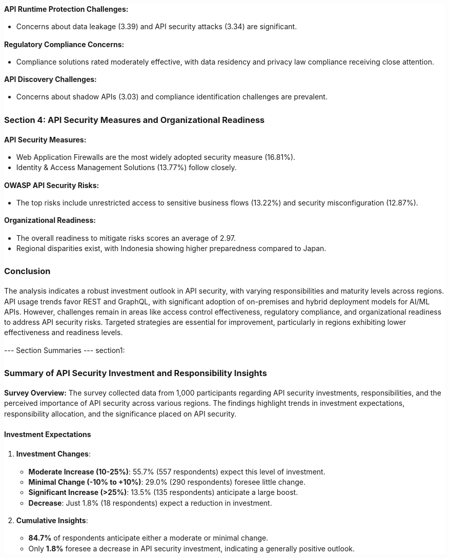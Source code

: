 **API Runtime Protection Challenges:**
- Concerns about data leakage (3.39) and API security attacks (3.34) are significant.

**Regulatory Compliance Concerns:**
- Compliance solutions rated moderately effective, with data residency and privacy law compliance receiving close attention.

**API Discovery Challenges:**
- Concerns about shadow APIs (3.03) and compliance identification challenges are prevalent.

### Section 4: API Security Measures and Organizational Readiness

**API Security Measures:**
- Web Application Firewalls are the most widely adopted security measure (16.81%).
- Identity & Access Management Solutions (13.77%) follow closely.

**OWASP API Security Risks:**
- The top risks include unrestricted access to sensitive business flows (13.22%) and security misconfiguration (12.87%).

**Organizational Readiness:**
- The overall readiness to mitigate risks scores an average of 2.97.
- Regional disparities exist, with Indonesia showing higher preparedness compared to Japan.

### Conclusion
The analysis indicates a robust investment outlook in API security, with varying responsibilities and maturity levels across regions. API usage trends favor REST and GraphQL, with significant adoption of on-premises and hybrid deployment models for AI/ML APIs. However, challenges remain in areas like access control effectiveness, regulatory compliance, and organizational readiness to address API security risks. Targeted strategies are essential for improvement, particularly in regions exhibiting lower effectiveness and readiness levels.

--- Section Summaries ---
section1:
### Summary of API Security Investment and Responsibility Insights

**Survey Overview:**
The survey collected data from 1,000 participants regarding API security investments, responsibilities, and the perceived importance of API security across various regions. The findings highlight trends in investment expectations, responsibility allocation, and the significance placed on API security.

#### Investment Expectations

1. **Investment Changes**:
   - **Moderate Increase (10-25%)**: 55.7% (557 respondents) expect this level of investment.
   - **Minimal Change (-10% to +10%)**: 29.0% (290 respondents) foresee little change.
   - **Significant Increase (>25%)**: 13.5% (135 respondents) anticipate a large boost.
   - **Decrease**: Just 1.8% (18 respondents) expect a reduction in investment.

2. **Cumulative Insights**:
   - **84.7%** of respondents anticipate either a moderate or minimal change.
   - Only **1.8%** foresee a decrease in API security investment, indicating a generally positive outlook.
